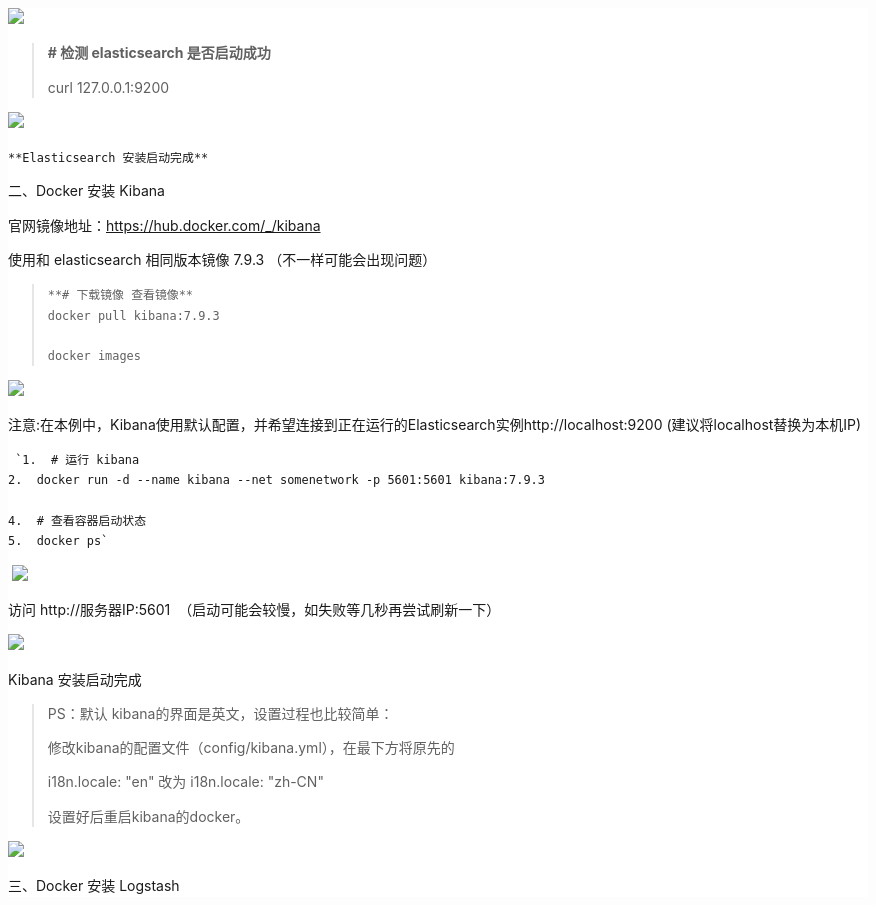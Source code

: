 ![](https://img-blog.csdnimg.cn/20201104173014494.png) 

> **# 检测 elasticsearch 是否启动成功**
>
> curl 127.0.0.1:9200

![](https://img-blog.csdnimg.cn/20201104173259290.png?x-oss-process=image/watermark,type_ZmFuZ3poZW5naGVpdGk,shadow_10,text_aHR0cHM6Ly9ibG9nLmNzZG4ubmV0L3UwMTE2NjU5OTE=,size_16,color_FFFFFF,t_70)

```
**Elasticsearch 安装启动完成**
```

二、Docker 安装 Kibana

官网镜像地址：<https://hub.docker.com/_/kibana>

使用和 elasticsearch 相同版本镜像 7.9.3 （不一样可能会出现问题）

> ```
> **# 下载镜像 查看镜像**
> docker pull kibana:7.9.3
>
> docker images
> ```

![](https://img-blog.csdnimg.cn/20201104172456205.png)

注意:在本例中，Kibana使用默认配置，并希望连接到正在运行的Elasticsearch实例http://localhost:9200 (建议将localhost替换为本机IP)

```
 `1.  # 运行 kibana
2.  docker run -d --name kibana --net somenetwork -p 5601:5601 kibana:7.9.3

4.  # 查看容器启动状态
5.  docker ps`
```

 ![](https://img-blog.csdnimg.cn/20201104181529863.png)

访问 http://服务器IP:5601  （启动可能会较慢，如失败等几秒再尝试刷新一下）

![](https://img-blog.csdnimg.cn/img_convert/8713c42a679a9b87f24d033a10dd5537.png)

Kibana 安装启动完成

> PS：默认 kibana的界面是英文，设置过程也比较简单：
>
> 修改kibana的配置文件（config/kibana.yml），在最下方将原先的
>
> i18n.locale: "en" 改为 i18n.locale: "zh-CN"
>
> 设置好后重启kibana的docker。

![](https://img-blog.csdnimg.cn/20201105105005182.png?x-oss-process=image/watermark,type_ZmFuZ3poZW5naGVpdGk,shadow_10,text_aHR0cHM6Ly9ibG9nLmNzZG4ubmV0L3UwMTE2NjU5OTE=,size_16,color_FFFFFF,t_70)

三、Docker 安装 Logstash
